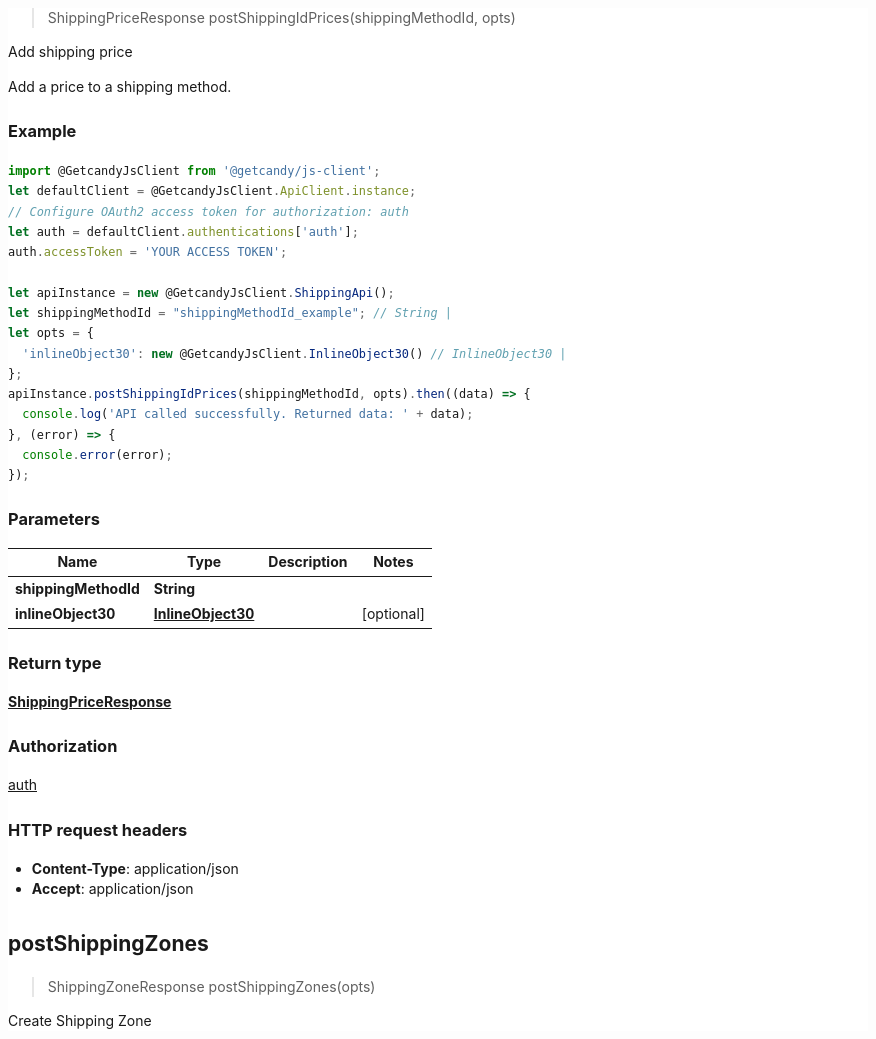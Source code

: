 > ShippingPriceResponse postShippingIdPrices(shippingMethodId, opts)

Add shipping price

Add a price to a shipping method.

### Example

```javascript
import @GetcandyJsClient from '@getcandy/js-client';
let defaultClient = @GetcandyJsClient.ApiClient.instance;
// Configure OAuth2 access token for authorization: auth
let auth = defaultClient.authentications['auth'];
auth.accessToken = 'YOUR ACCESS TOKEN';

let apiInstance = new @GetcandyJsClient.ShippingApi();
let shippingMethodId = "shippingMethodId_example"; // String | 
let opts = {
  'inlineObject30': new @GetcandyJsClient.InlineObject30() // InlineObject30 | 
};
apiInstance.postShippingIdPrices(shippingMethodId, opts).then((data) => {
  console.log('API called successfully. Returned data: ' + data);
}, (error) => {
  console.error(error);
});

```

### Parameters


Name | Type | Description  | Notes
------------- | ------------- | ------------- | -------------
 **shippingMethodId** | **String**|  | 
 **inlineObject30** | [**InlineObject30**](InlineObject30.md)|  | [optional] 

### Return type

[**ShippingPriceResponse**](ShippingPriceResponse.md)

### Authorization

[auth](../README.md#auth)

### HTTP request headers

- **Content-Type**: application/json
- **Accept**: application/json


## postShippingZones

> ShippingZoneResponse postShippingZones(opts)

Create Shipping Zone
